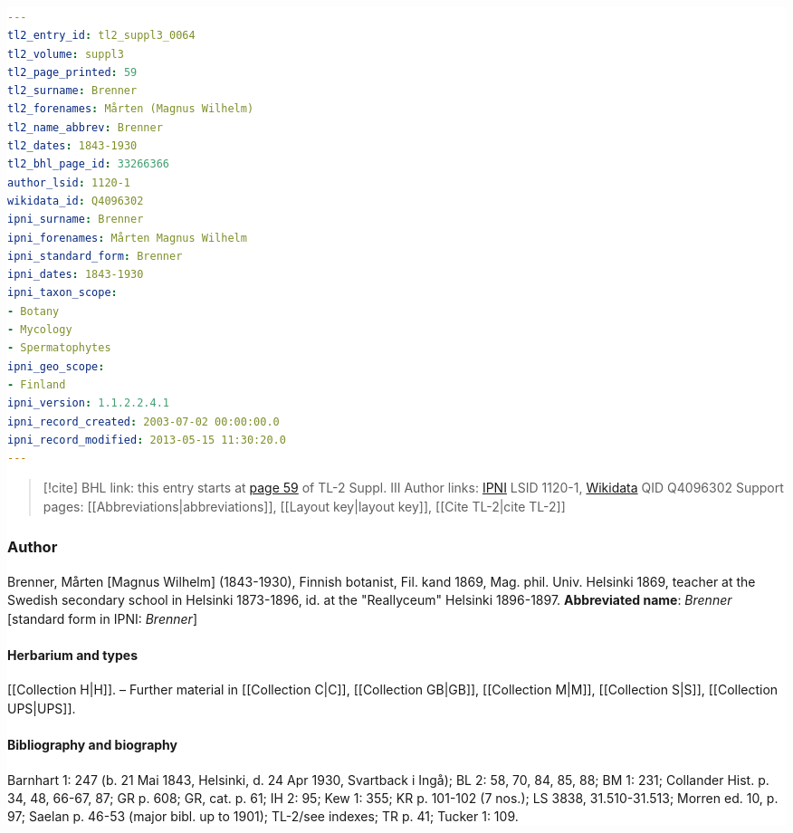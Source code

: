 ```yaml
---
tl2_entry_id: tl2_suppl3_0064
tl2_volume: suppl3
tl2_page_printed: 59
tl2_surname: Brenner
tl2_forenames: Mårten (Magnus Wilhelm)
tl2_name_abbrev: Brenner
tl2_dates: 1843-1930
tl2_bhl_page_id: 33266366
author_lsid: 1120-1
wikidata_id: Q4096302
ipni_surname: Brenner
ipni_forenames: Mårten Magnus Wilhelm
ipni_standard_form: Brenner
ipni_dates: 1843-1930
ipni_taxon_scope: 
- Botany
- Mycology
- Spermatophytes
ipni_geo_scope: 
- Finland
ipni_version: 1.1.2.2.4.1
ipni_record_created: 2003-07-02 00:00:00.0
ipni_record_modified: 2013-05-15 11:30:20.0
---
```


> [!cite] BHL link: this entry starts at [page 59](https://www.biodiversitylibrary.org/page/33266366) of TL-2 Suppl. III
> Author links: [IPNI](https://www.ipni.org/a/1120-1) LSID 1120-1, [Wikidata](https://www.wikidata.org/wiki/Q4096302) QID Q4096302
> Support pages: [[Abbreviations|abbreviations]], [[Layout key|layout key]], [[Cite TL-2|cite TL-2]]

### Author

Brenner, Mårten \[Magnus Wilhelm\] (1843-1930), Finnish botanist, Fil. kand 1869, Mag. phil. Univ. Helsinki 1869, teacher at the Swedish secondary school in Helsinki 1873-1896, id. at the "Reallyceum" Helsinki 1896-1897. 
**Abbreviated name**: *Brenner* \[standard form in IPNI: *Brenner*\]

#### Herbarium and types

[[Collection H|H]]. – Further material in [[Collection C|C]], [[Collection GB|GB]], [[Collection M|M]], [[Collection S|S]], [[Collection UPS|UPS]].

#### Bibliography and biography

Barnhart 1: 247 (b. 21 Mai 1843, Helsinki, d. 24 Apr 1930, Svartback i Ingå); BL 2: 58, 70, 84, 85, 88; BM 1: 231; Collander Hist. p. 34, 48, 66-67, 87; GR p. 608; GR, cat. p. 61; IH 2: 95; Kew 1: 355; KR p. 101-102 (7 nos.); LS 3838, 31.510-31.513; Morren ed. 10, p. 97; Saelan p. 46-53 (major bibl. up to 1901); TL-2/see indexes; TR p. 41; Tucker 1: 109.
